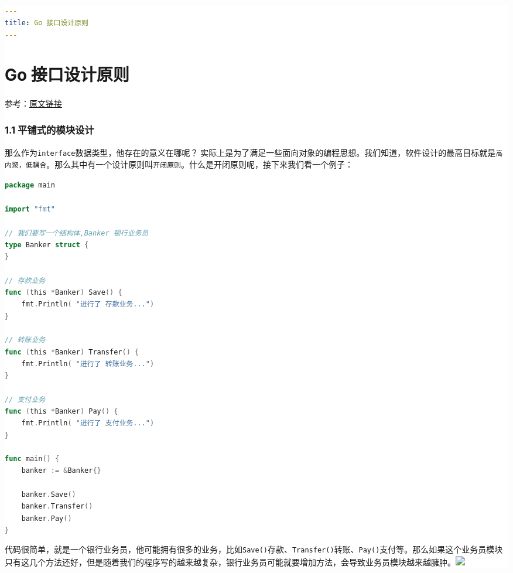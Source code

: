 ```yaml
---
title: Go 接口设计原则
---
```


# Go 接口设计原则

参考：[原文链接](https://studygolang.com/articles/20433)

### 1.1 平铺式的模块设计&#xA;

那么作为`interface`数据类型，他存在的意义在哪呢？ 实际上是为了满足一些面向对象的编程思想。我们知道，软件设计的最高目标就是`高内聚，低耦合`。那么其中有一个设计原则叫`开闭原则`。什么是开闭原则呢，接下来我们看一个例子：

```go
package main

import "fmt"

// 我们要写一个结构体,Banker 银行业务员
type Banker struct {
}

// 存款业务
func (this *Banker) Save() {
    fmt.Println( "进行了 存款业务...")
}

// 转账业务
func (this *Banker) Transfer() {
    fmt.Println( "进行了 转账业务...")
}

// 支付业务
func (this *Banker) Pay() {
    fmt.Println( "进行了 支付业务...")
}

func main() {
    banker := &Banker{}

    banker.Save()
    banker.Transfer()
    banker.Pay()
}
```

代码很简单，就是一个银行业务员，他可能拥有很多的业务，比如`Save()`存款、`Transfer()`转账、`Pay()`支付等。那么如果这个业务员模块只有这几个方法还好，但是随着我们的程序写的越来越复杂，银行业务员可能就要增加方法，会导致业务员模块越来越臃肿。![](https://notes-learning.oss-cn-beijing.aliyuncs.com/ylxff5/1616162907424-de555e97-a55d-4253-a044-d472258a6bad.png)
